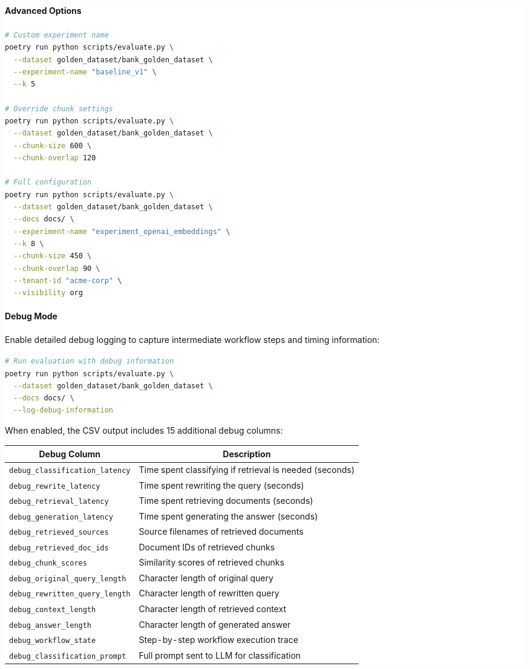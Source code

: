 #### Advanced Options

```bash
# Custom experiment name
poetry run python scripts/evaluate.py \
  --dataset golden_dataset/bank_golden_dataset \
  --experiment-name "baseline_v1" \
  --k 5

# Override chunk settings
poetry run python scripts/evaluate.py \
  --dataset golden_dataset/bank_golden_dataset \
  --chunk-size 600 \
  --chunk-overlap 120

# Full configuration
poetry run python scripts/evaluate.py \
  --dataset golden_dataset/bank_golden_dataset \
  --docs docs/ \
  --experiment-name "experiment_openai_embeddings" \
  --k 8 \
  --chunk-size 450 \
  --chunk-overlap 90 \
  --tenant-id "acme-corp" \
  --visibility org
```

#### Debug Mode

Enable detailed debug logging to capture intermediate workflow steps and timing information:

```bash
# Run evaluation with debug information
poetry run python scripts/evaluate.py \
  --dataset golden_dataset/bank_golden_dataset \
  --docs docs/ \
  --log-debug-information
```

When enabled, the CSV output includes 15 additional debug columns:

| Debug Column | Description |
|-------------|-------------|
| `debug_classification_latency` | Time spent classifying if retrieval is needed (seconds) |
| `debug_rewrite_latency` | Time spent rewriting the query (seconds) |
| `debug_retrieval_latency` | Time spent retrieving documents (seconds) |
| `debug_generation_latency` | Time spent generating the answer (seconds) |
| `debug_retrieved_sources` | Source filenames of retrieved documents |
| `debug_retrieved_doc_ids` | Document IDs of retrieved chunks |
| `debug_chunk_scores` | Similarity scores of retrieved chunks |
| `debug_original_query_length` | Character length of original query |
| `debug_rewritten_query_length` | Character length of rewritten query |
| `debug_context_length` | Character length of retrieved context |
| `debug_answer_length` | Character length of generated answer |
| `debug_workflow_state` | Step-by-step workflow execution trace |
| `debug_classification_prompt` | Full prompt sent to LLM for classification |